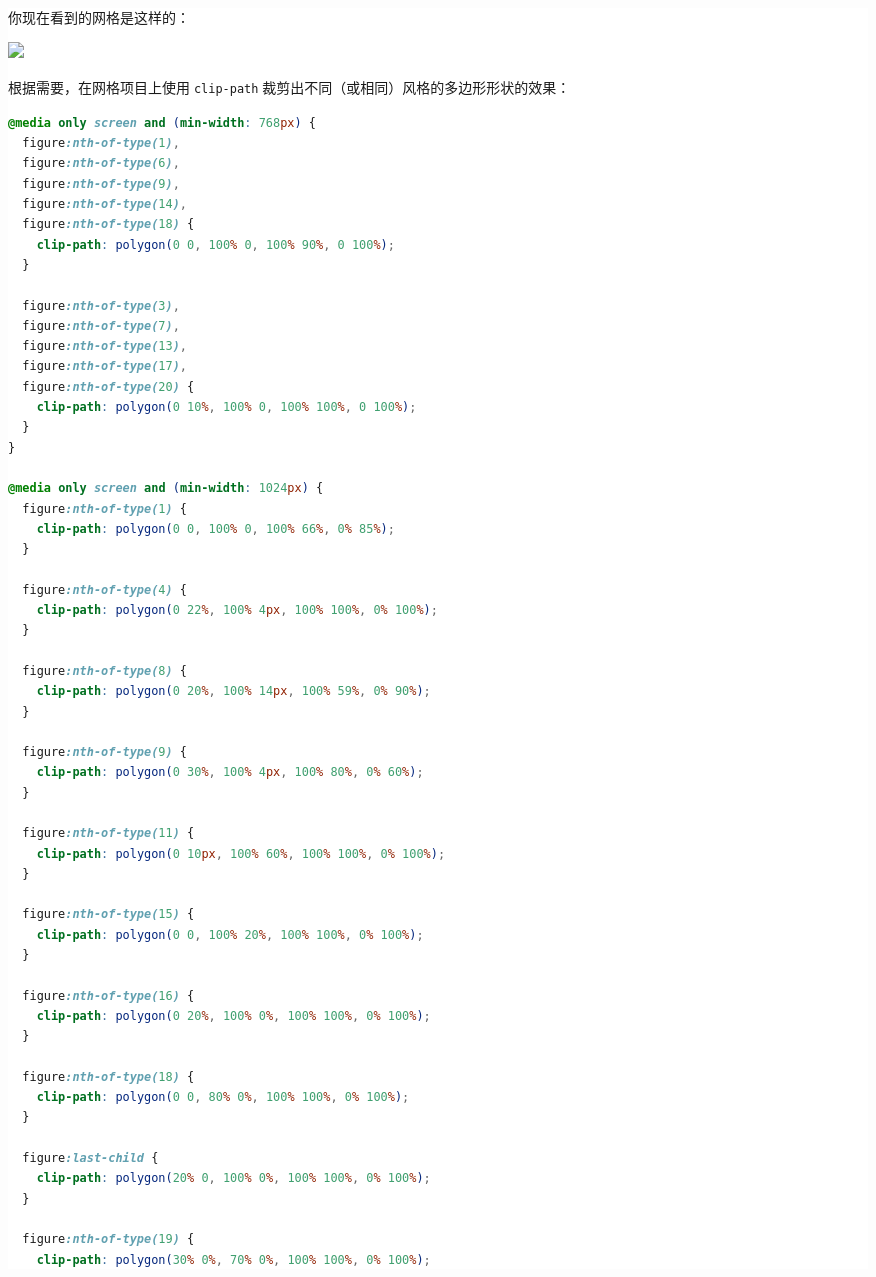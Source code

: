 你现在看到的网格是这样的：

![](_attachment/img/7b4721491ad0170dd157a8fcba9450b1_MD5.gif)

根据需要，在网格项目上使用 `clip-path` 裁剪出不同（或相同）风格的多边形形状的效果：

```css
@media only screen and (min-width: 768px) {
  figure:nth-of-type(1),
  figure:nth-of-type(6),
  figure:nth-of-type(9),
  figure:nth-of-type(14),
  figure:nth-of-type(18) {
    clip-path: polygon(0 0, 100% 0, 100% 90%, 0 100%);
  }

  figure:nth-of-type(3),
  figure:nth-of-type(7),
  figure:nth-of-type(13),
  figure:nth-of-type(17),
  figure:nth-of-type(20) {
    clip-path: polygon(0 10%, 100% 0, 100% 100%, 0 100%);
  }
}

@media only screen and (min-width: 1024px) {
  figure:nth-of-type(1) {
    clip-path: polygon(0 0, 100% 0, 100% 66%, 0% 85%);
  }

  figure:nth-of-type(4) {
    clip-path: polygon(0 22%, 100% 4px, 100% 100%, 0% 100%);
  }

  figure:nth-of-type(8) {
    clip-path: polygon(0 20%, 100% 14px, 100% 59%, 0% 90%);
  }

  figure:nth-of-type(9) {
    clip-path: polygon(0 30%, 100% 4px, 100% 80%, 0% 60%);
  }

  figure:nth-of-type(11) {
    clip-path: polygon(0 10px, 100% 60%, 100% 100%, 0% 100%);
  }

  figure:nth-of-type(15) {
    clip-path: polygon(0 0, 100% 20%, 100% 100%, 0% 100%);
  }

  figure:nth-of-type(16) {
    clip-path: polygon(0 20%, 100% 0%, 100% 100%, 0% 100%);
  }

  figure:nth-of-type(18) {
    clip-path: polygon(0 0, 80% 0%, 100% 100%, 0% 100%);
  }

  figure:last-child {
    clip-path: polygon(20% 0, 100% 0%, 100% 100%, 0% 100%);
  }

  figure:nth-of-type(19) {
    clip-path: polygon(30% 0%, 70% 0%, 100% 100%, 0% 100%);
```